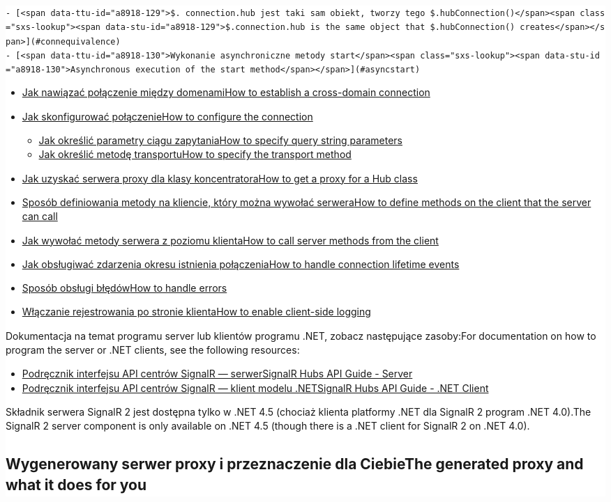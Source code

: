     - [<span data-ttu-id="a8918-129">$. connection.hub jest taki sam obiekt, tworzy tego $.hubConnection()</span><span class="sxs-lookup"><span data-stu-id="a8918-129">$.connection.hub is the same object that $.hubConnection() creates</span></span>](#connequivalence)
    - [<span data-ttu-id="a8918-130">Wykonanie asynchroniczne metody start</span><span class="sxs-lookup"><span data-stu-id="a8918-130">Asynchronous execution of the start method</span></span>](#asyncstart)
- [<span data-ttu-id="a8918-131">Jak nawiązać połączenie między domenami</span><span class="sxs-lookup"><span data-stu-id="a8918-131">How to establish a cross-domain connection</span></span>](#crossdomain)
- [<span data-ttu-id="a8918-132">Jak skonfigurować połączenie</span><span class="sxs-lookup"><span data-stu-id="a8918-132">How to configure the connection</span></span>](#configureconnection)

    - [<span data-ttu-id="a8918-133">Jak określić parametry ciągu zapytania</span><span class="sxs-lookup"><span data-stu-id="a8918-133">How to specify query string parameters</span></span>](#querystring)
    - [<span data-ttu-id="a8918-134">Jak określić metodę transportu</span><span class="sxs-lookup"><span data-stu-id="a8918-134">How to specify the transport method</span></span>](#transport)
- [<span data-ttu-id="a8918-135">Jak uzyskać serwera proxy dla klasy koncentratora</span><span class="sxs-lookup"><span data-stu-id="a8918-135">How to get a proxy for a Hub class</span></span>](#getproxy)
- [<span data-ttu-id="a8918-136">Sposób definiowania metody na kliencie, który można wywołać serwera</span><span class="sxs-lookup"><span data-stu-id="a8918-136">How to define methods on the client that the server can call</span></span>](#callclient)
- [<span data-ttu-id="a8918-137">Jak wywołać metody serwera z poziomu klienta</span><span class="sxs-lookup"><span data-stu-id="a8918-137">How to call server methods from the client</span></span>](#callserver)
- [<span data-ttu-id="a8918-138">Jak obsługiwać zdarzenia okresu istnienia połączenia</span><span class="sxs-lookup"><span data-stu-id="a8918-138">How to handle connection lifetime events</span></span>](#connectionlifetime)
- [<span data-ttu-id="a8918-139">Sposób obsługi błędów</span><span class="sxs-lookup"><span data-stu-id="a8918-139">How to handle errors</span></span>](#handleerrors)
- [<span data-ttu-id="a8918-140">Włączanie rejestrowania po stronie klienta</span><span class="sxs-lookup"><span data-stu-id="a8918-140">How to enable client-side logging</span></span>](#logging)

<span data-ttu-id="a8918-141">Dokumentacja na temat programu server lub klientów programu .NET, zobacz następujące zasoby:</span><span class="sxs-lookup"><span data-stu-id="a8918-141">For documentation on how to program the server or .NET clients, see the following resources:</span></span>

- [<span data-ttu-id="a8918-142">Podręcznik interfejsu API centrów SignalR — serwer</span><span class="sxs-lookup"><span data-stu-id="a8918-142">SignalR Hubs API Guide - Server</span></span>](hubs-api-guide-server.md)
- [<span data-ttu-id="a8918-143">Podręcznik interfejsu API centrów SignalR — klient modelu .NET</span><span class="sxs-lookup"><span data-stu-id="a8918-143">SignalR Hubs API Guide - .NET Client</span></span>](hubs-api-guide-net-client.md)

<span data-ttu-id="a8918-144">Składnik serwera SignalR 2 jest dostępna tylko w .NET 4.5 (chociaż klienta platformy .NET dla SignalR 2 program .NET 4.0).</span><span class="sxs-lookup"><span data-stu-id="a8918-144">The SignalR 2 server component is only available on .NET 4.5 (though there is a .NET client for SignalR 2 on .NET 4.0).</span></span>

<a id="genproxy"></a>

## <a name="the-generated-proxy-and-what-it-does-for-you"></a><span data-ttu-id="a8918-145">Wygenerowany serwer proxy i przeznaczenie dla Ciebie</span><span class="sxs-lookup"><span data-stu-id="a8918-145">The generated proxy and what it does for you</span></span>
